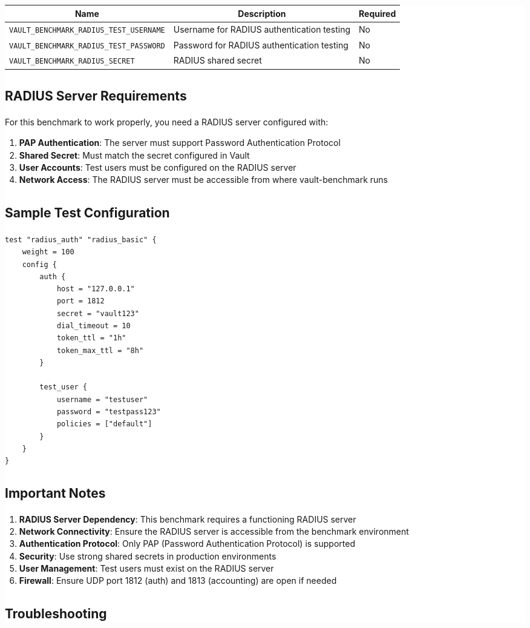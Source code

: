 | Name | Description | Required |
| ---- | ----------- | -------- |
| `VAULT_BENCHMARK_RADIUS_TEST_USERNAME` | Username for RADIUS authentication testing | No |
| `VAULT_BENCHMARK_RADIUS_TEST_PASSWORD` | Password for RADIUS authentication testing | No |
| `VAULT_BENCHMARK_RADIUS_SECRET` | RADIUS shared secret | No |

## RADIUS Server Requirements

For this benchmark to work properly, you need a RADIUS server configured with:

1. **PAP Authentication**: The server must support Password Authentication Protocol
2. **Shared Secret**: Must match the secret configured in Vault
3. **User Accounts**: Test users must be configured on the RADIUS server
4. **Network Access**: The RADIUS server must be accessible from where vault-benchmark runs

## Sample Test Configuration

```hcl
test "radius_auth" "radius_basic" {
    weight = 100
    config {
        auth {
            host = "127.0.0.1"
            port = 1812
            secret = "vault123"
            dial_timeout = 10
            token_ttl = "1h"
            token_max_ttl = "8h"
        }

        test_user {
            username = "testuser"
            password = "testpass123"
            policies = ["default"]
        }
    }
}
```

## Important Notes

1. **RADIUS Server Dependency**: This benchmark requires a functioning RADIUS server
2. **Network Connectivity**: Ensure the RADIUS server is accessible from the benchmark environment
3. **Authentication Protocol**: Only PAP (Password Authentication Protocol) is supported
4. **Security**: Use strong shared secrets in production environments
5. **User Management**: Test users must exist on the RADIUS server
6. **Firewall**: Ensure UDP port 1812 (auth) and 1813 (accounting) are open if needed

## Troubleshooting
